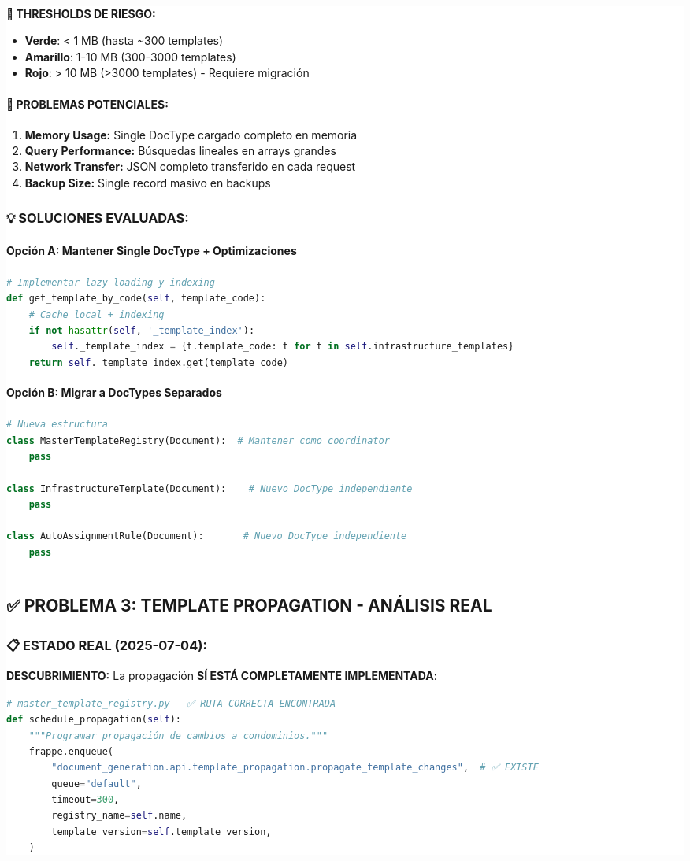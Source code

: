 **🚨 THRESHOLDS DE RIESGO:**
- **Verde**: < 1 MB (hasta ~300 templates)
- **Amarillo**: 1-10 MB (300-3000 templates) 
- **Rojo**: > 10 MB (>3000 templates) - Requiere migración

#### **🚨 PROBLEMAS POTENCIALES:**

1. **Memory Usage:** Single DocType cargado completo en memoria
2. **Query Performance:** Búsquedas lineales en arrays grandes
3. **Network Transfer:** JSON completo transferido en cada request
4. **Backup Size:** Single record masivo en backups

### **💡 SOLUCIONES EVALUADAS:**

#### **Opción A: Mantener Single DocType + Optimizaciones**
```python
# Implementar lazy loading y indexing
def get_template_by_code(self, template_code):
    # Cache local + indexing
    if not hasattr(self, '_template_index'):
        self._template_index = {t.template_code: t for t in self.infrastructure_templates}
    return self._template_index.get(template_code)
```

#### **Opción B: Migrar a DocTypes Separados**
```python
# Nueva estructura
class MasterTemplateRegistry(Document):  # Mantener como coordinator
    pass

class InfrastructureTemplate(Document):    # Nuevo DocType independiente
    pass

class AutoAssignmentRule(Document):       # Nuevo DocType independiente  
    pass
```

---

## ✅ **PROBLEMA 3: TEMPLATE PROPAGATION - ANÁLISIS REAL**

### **📋 ESTADO REAL (2025-07-04):**

**DESCUBRIMIENTO:** La propagación **SÍ ESTÁ COMPLETAMENTE IMPLEMENTADA**:

```python
# master_template_registry.py - ✅ RUTA CORRECTA ENCONTRADA
def schedule_propagation(self):
    """Programar propagación de cambios a condominios."""
    frappe.enqueue(
        "document_generation.api.template_propagation.propagate_template_changes",  # ✅ EXISTE
        queue="default",
        timeout=300,
        registry_name=self.name,
        template_version=self.template_version,
    )
```
